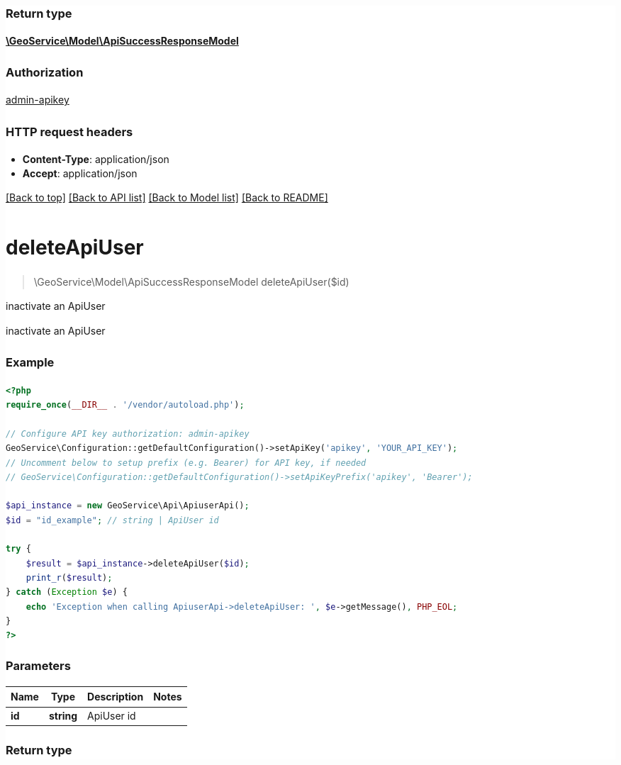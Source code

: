 ### Return type

[**\GeoService\Model\ApiSuccessResponseModel**](../Model/ApiSuccessResponseModel.md)

### Authorization

[admin-apikey](../../README.md#admin-apikey)

### HTTP request headers

 - **Content-Type**: application/json
 - **Accept**: application/json

[[Back to top]](#) [[Back to API list]](../../README.md#documentation-for-api-endpoints) [[Back to Model list]](../../README.md#documentation-for-models) [[Back to README]](../../README.md)

# **deleteApiUser**
> \GeoService\Model\ApiSuccessResponseModel deleteApiUser($id)

inactivate an ApiUser

inactivate an ApiUser

### Example
```php
<?php
require_once(__DIR__ . '/vendor/autoload.php');

// Configure API key authorization: admin-apikey
GeoService\Configuration::getDefaultConfiguration()->setApiKey('apikey', 'YOUR_API_KEY');
// Uncomment below to setup prefix (e.g. Bearer) for API key, if needed
// GeoService\Configuration::getDefaultConfiguration()->setApiKeyPrefix('apikey', 'Bearer');

$api_instance = new GeoService\Api\ApiuserApi();
$id = "id_example"; // string | ApiUser id

try {
    $result = $api_instance->deleteApiUser($id);
    print_r($result);
} catch (Exception $e) {
    echo 'Exception when calling ApiuserApi->deleteApiUser: ', $e->getMessage(), PHP_EOL;
}
?>
```

### Parameters

Name | Type | Description  | Notes
------------- | ------------- | ------------- | -------------
 **id** | **string**| ApiUser id |

### Return type
